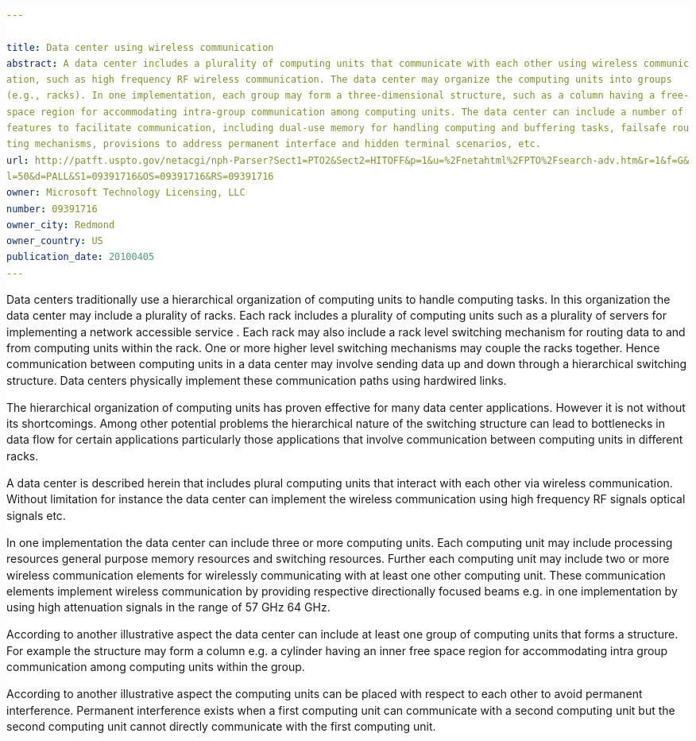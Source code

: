 ```yaml
---

title: Data center using wireless communication
abstract: A data center includes a plurality of computing units that communicate with each other using wireless communication, such as high frequency RF wireless communication. The data center may organize the computing units into groups (e.g., racks). In one implementation, each group may form a three-dimensional structure, such as a column having a free-space region for accommodating intra-group communication among computing units. The data center can include a number of features to facilitate communication, including dual-use memory for handling computing and buffering tasks, failsafe routing mechanisms, provisions to address permanent interface and hidden terminal scenarios, etc.
url: http://patft.uspto.gov/netacgi/nph-Parser?Sect1=PTO2&Sect2=HITOFF&p=1&u=%2Fnetahtml%2FPTO%2Fsearch-adv.htm&r=1&f=G&l=50&d=PALL&S1=09391716&OS=09391716&RS=09391716
owner: Microsoft Technology Licensing, LLC
number: 09391716
owner_city: Redmond
owner_country: US
publication_date: 20100405
---
```

Data centers traditionally use a hierarchical organization of computing units to handle computing tasks. In this organization the data center may include a plurality of racks. Each rack includes a plurality of computing units such as a plurality of servers for implementing a network accessible service . Each rack may also include a rack level switching mechanism for routing data to and from computing units within the rack. One or more higher level switching mechanisms may couple the racks together. Hence communication between computing units in a data center may involve sending data up and down through a hierarchical switching structure. Data centers physically implement these communication paths using hardwired links.

The hierarchical organization of computing units has proven effective for many data center applications. However it is not without its shortcomings. Among other potential problems the hierarchical nature of the switching structure can lead to bottlenecks in data flow for certain applications particularly those applications that involve communication between computing units in different racks.

A data center is described herein that includes plural computing units that interact with each other via wireless communication. Without limitation for instance the data center can implement the wireless communication using high frequency RF signals optical signals etc.

In one implementation the data center can include three or more computing units. Each computing unit may include processing resources general purpose memory resources and switching resources. Further each computing unit may include two or more wireless communication elements for wirelessly communicating with at least one other computing unit. These communication elements implement wireless communication by providing respective directionally focused beams e.g. in one implementation by using high attenuation signals in the range of 57 GHz 64 GHz.

According to another illustrative aspect the data center can include at least one group of computing units that forms a structure. For example the structure may form a column e.g. a cylinder having an inner free space region for accommodating intra group communication among computing units within the group.

According to another illustrative aspect the computing units can be placed with respect to each other to avoid permanent interference. Permanent interference exists when a first computing unit can communicate with a second computing unit but the second computing unit cannot directly communicate with the first computing unit.
